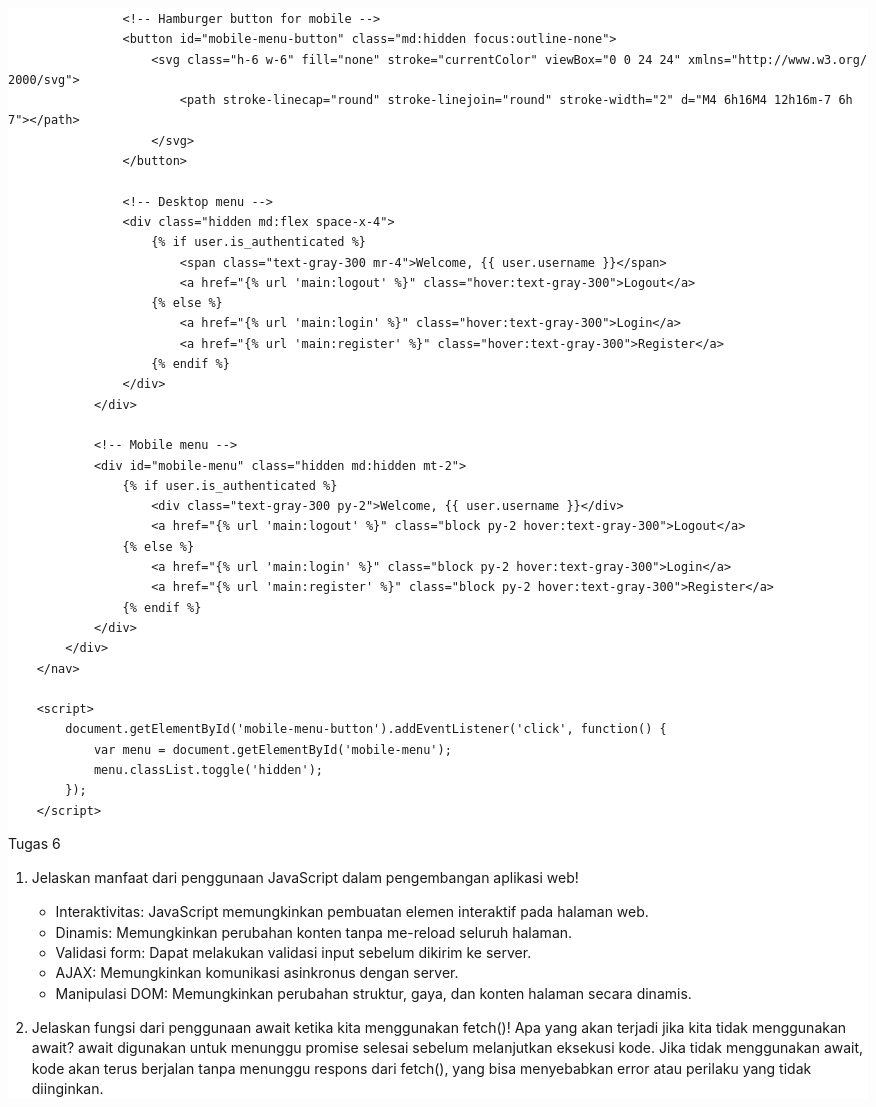                     <!-- Hamburger button for mobile -->
                    <button id="mobile-menu-button" class="md:hidden focus:outline-none">
                        <svg class="h-6 w-6" fill="none" stroke="currentColor" viewBox="0 0 24 24" xmlns="http://www.w3.org/2000/svg">
                            <path stroke-linecap="round" stroke-linejoin="round" stroke-width="2" d="M4 6h16M4 12h16m-7 6h7"></path>
                        </svg>
                    </button>
                    
                    <!-- Desktop menu -->
                    <div class="hidden md:flex space-x-4">
                        {% if user.is_authenticated %}
                            <span class="text-gray-300 mr-4">Welcome, {{ user.username }}</span>
                            <a href="{% url 'main:logout' %}" class="hover:text-gray-300">Logout</a>
                        {% else %}
                            <a href="{% url 'main:login' %}" class="hover:text-gray-300">Login</a>
                            <a href="{% url 'main:register' %}" class="hover:text-gray-300">Register</a>
                        {% endif %}
                    </div>
                </div>
                
                <!-- Mobile menu -->
                <div id="mobile-menu" class="hidden md:hidden mt-2">
                    {% if user.is_authenticated %}
                        <div class="text-gray-300 py-2">Welcome, {{ user.username }}</div>
                        <a href="{% url 'main:logout' %}" class="block py-2 hover:text-gray-300">Logout</a>
                    {% else %}
                        <a href="{% url 'main:login' %}" class="block py-2 hover:text-gray-300">Login</a>
                        <a href="{% url 'main:register' %}" class="block py-2 hover:text-gray-300">Register</a>
                    {% endif %}
                </div>
            </div>
        </nav>

        <script>
            document.getElementById('mobile-menu-button').addEventListener('click', function() {
                var menu = document.getElementById('mobile-menu');
                menu.classList.toggle('hidden');
            });
        </script>

Tugas 6
1. Jelaskan manfaat dari penggunaan JavaScript dalam pengembangan aplikasi web!
    - Interaktivitas: JavaScript memungkinkan pembuatan elemen interaktif pada halaman web.
    - Dinamis: Memungkinkan perubahan konten tanpa me-reload seluruh halaman.
    - Validasi form: Dapat melakukan validasi input sebelum dikirim ke server.
    - AJAX: Memungkinkan komunikasi asinkronus dengan server.
    - Manipulasi DOM: Memungkinkan perubahan struktur, gaya, dan konten halaman secara dinamis.

2. Jelaskan fungsi dari penggunaan await ketika kita menggunakan fetch()! Apa yang akan terjadi jika kita tidak menggunakan await?
    await digunakan untuk menunggu promise selesai sebelum melanjutkan eksekusi kode. Jika tidak menggunakan await, kode akan terus berjalan tanpa menunggu respons dari fetch(), yang bisa menyebabkan error atau perilaku yang tidak diinginkan.
